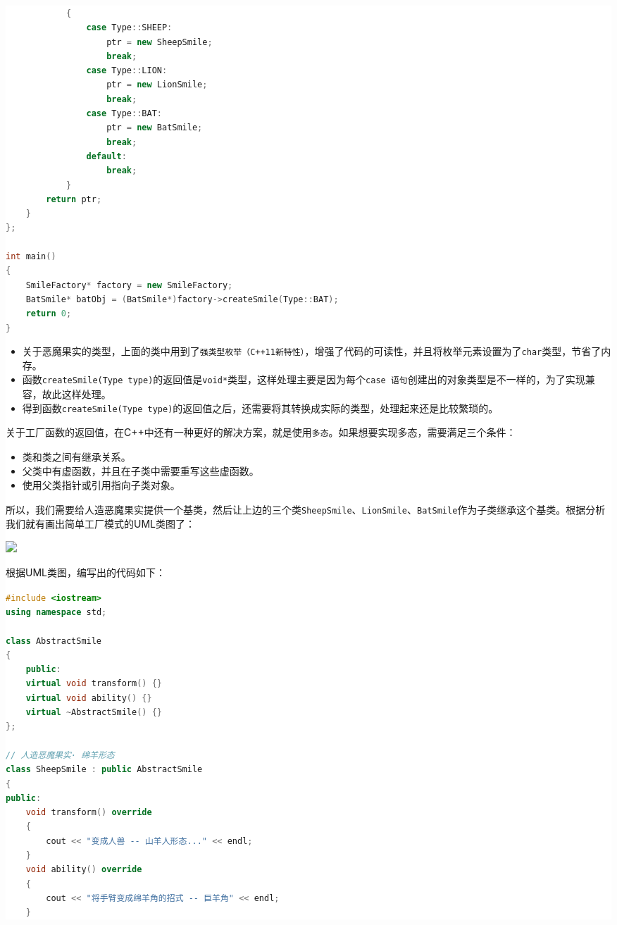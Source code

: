 ```cpp
            {
                case Type::SHEEP:
                    ptr = new SheepSmile;
                    break;
                case Type::LION:
                    ptr = new LionSmile;
                    break;
                case Type::BAT:
                    ptr = new BatSmile;
                    break;
                default:
                    break;
            }
        return ptr;
    }
};

int main()
{
    SmileFactory* factory = new SmileFactory;
    BatSmile* batObj = (BatSmile*)factory->createSmile(Type::BAT);
    return 0;
}
```

+ 关于恶魔果实的类型，上面的类中用到了`强类型枚举（C++11新特性）`，增强了代码的可读性，并且将枚举元素设置为了`char`类型，节省了内存。
+ 函数`createSmile(Type type)`的返回值是`void*`类型，这样处理主要是因为每个`case 语句`创建出的对象类型是不一样的，为了实现兼容，故此这样处理。
+ 得到函数`createSmile(Type type)`的返回值之后，还需要将其转换成实际的类型，处理起来还是比较繁琐的。

关于工厂函数的返回值，在C++中还有一种更好的解决方案，就是使用`多态`。如果想要实现多态，需要满足三个条件：

+ 类和类之间有继承关系。
+ 父类中有虚函数，并且在子类中需要重写这些虚函数。
+ 使用父类指针或引用指向子类对象。

所以，我们需要给人造恶魔果实提供一个基类，然后让上边的三个类`SheepSmile`、`LionSmile`、`BatSmile`作为子类继承这个基类。根据分析我们就有画出简单工厂模式的UML类图了：

![](/images/f60daa32af5123b7d512aee1c709eabc.png)

根据UML类图，编写出的代码如下：

```cpp
#include <iostream>
using namespace std;

class AbstractSmile
{
    public:
    virtual void transform() {}
    virtual void ability() {}
    virtual ~AbstractSmile() {}
};

// 人造恶魔果实· 绵羊形态
class SheepSmile : public AbstractSmile
{
public:
    void transform() override
    {
        cout << "变成人兽 -- 山羊人形态..." << endl;
    }
    void ability() override
    {
        cout << "将手臂变成绵羊角的招式 -- 巨羊角" << endl;
    }
```